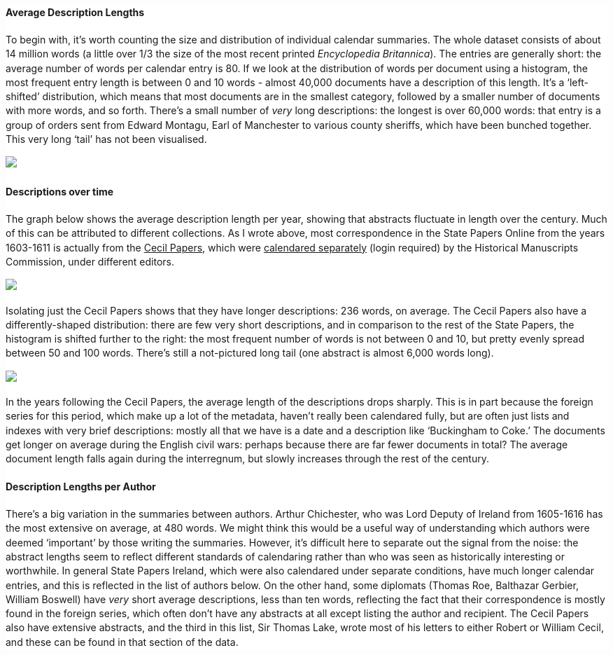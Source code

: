 #### Average Description Lengths

To begin with, it’s worth counting the size and distribution of individual calendar summaries. The whole dataset consists of about 14 million words (a little over 1/3 the size of the most recent printed *Encyclopedia Britannica*). The entries are generally short: the average number of words per calendar entry is 80. If we look at the distribution of words per document using a histogram, the most frequent entry length is between 0 and 10 words - almost 40,000 documents have a description of this length. It’s a ‘left-shifted’ distribution, which means that most documents are in the smallest category, followed by a smaller number of documents with more words, and so forth. There’s a small number of *very* long descriptions: the longest is over 60,000 words: that entry is a group of orders sent from Edward Montagu, Earl of Manchester to various county sheriffs, which have been bunched together. This very long ‘tail’ has not been visualised.

<img src="{{< blogdown/postref >}}index.en_files/figure-html/unnamed-chunk-5-1.png" width="672" />

#### Descriptions over time

The graph below shows the average description length per year, showing that abstracts fluctuate in length over the century. Much of this can be attributed to different collections. As I wrote above, most correspondence in the State Papers Online from the years 1603-1611 is actually from the [Cecil Papers](https://www.british-history.ac.uk/cal-cecil-papers/vol1/iii-xvii), which were [calendared separately](https://www.gale.com/essays/stephen-alford-collection-cecil-papers-hatfield-house-library-hertfordshire) (login required) by the Historical Manuscripts Commission, under different editors.

<img src="{{< blogdown/postref >}}index.en_files/figure-html/unnamed-chunk-6-1.png" width="672" />

Isolating just the Cecil Papers shows that they have longer descriptions: 236 words, on average. The Cecil Papers also have a differently-shaped distribution: there are few very short descriptions, and in comparison to the rest of the State Papers, the histogram is shifted further to the right: the most frequent number of words is not between 0 and 10, but pretty evenly spread between 50 and 100 words. There’s still a not-pictured long tail (one abstract is almost 6,000 words long).

<img src="{{< blogdown/postref >}}index.en_files/figure-html/unnamed-chunk-7-1.png" width="672" />

In the years following the Cecil Papers, the average length of the descriptions drops sharply. This is in part because the foreign series for this period, which make up a lot of the metadata, haven’t really been calendared fully, but are often just lists and indexes with very brief descriptions: mostly all that we have is a date and a description like ‘Buckingham to Coke.’ The documents get longer on average during the English civil wars: perhaps because there are far fewer documents in total? The average document length falls again during the interregnum, but slowly increases through the rest of the century.

#### Description Lengths per Author

There’s a big variation in the summaries between authors. Arthur Chichester, who was Lord Deputy of Ireland from 1605-1616 has the most extensive on average, at 480 words. We might think this would be a useful way of understanding which authors were deemed ‘important’ by those writing the summaries. However, it’s difficult here to separate out the signal from the noise: the abstract lengths seem to reflect different standards of calendaring rather than who was seen as historically interesting or worthwhile. In general State Papers Ireland, which were also calendared under separate conditions, have much longer calendar entries, and this is reflected in the list of authors below. On the other hand, some diplomats (Thomas Roe, Balthazar Gerbier, William Boswell) have *very* short average descriptions, less than ten words, reflecting the fact that their correspondence is mostly found in the foreign series, which often don’t have any abstracts at all except listing the author and recipient. The Cecil Papers also have extensive abstracts, and the third in this list, Sir Thomas Lake, wrote most of his letters to either Robert or William Cecil, and these can be found in that section of the data.
